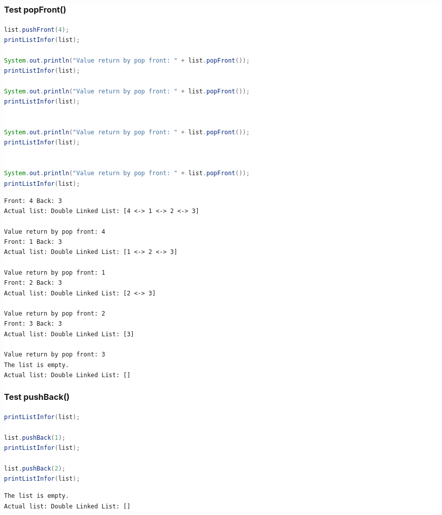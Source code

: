 
### Test popFront()

```java
list.pushFront(4);
printListInfor(list);

System.out.println("Value return by pop front: " + list.popFront());
printListInfor(list);

System.out.println("Value return by pop front: " + list.popFront());
printListInfor(list);


System.out.println("Value return by pop front: " + list.popFront());
printListInfor(list);


System.out.println("Value return by pop front: " + list.popFront());
printListInfor(list);
```
    Front: 4 Back: 3
    Actual list: Double Linked List: [4 <-> 1 <-> 2 <-> 3]
    
    Value return by pop front: 4
    Front: 1 Back: 3
    Actual list: Double Linked List: [1 <-> 2 <-> 3]
    
    Value return by pop front: 1
    Front: 2 Back: 3
    Actual list: Double Linked List: [2 <-> 3]
    
    Value return by pop front: 2
    Front: 3 Back: 3
    Actual list: Double Linked List: [3]
    
    Value return by pop front: 3
    The list is empty.
    Actual list: Double Linked List: []


### Test pushBack()

```java
printListInfor(list);

list.pushBack(1);
printListInfor(list);

list.pushBack(2);
printListInfor(list);
```
    The list is empty.
    Actual list: Double Linked List: []
    